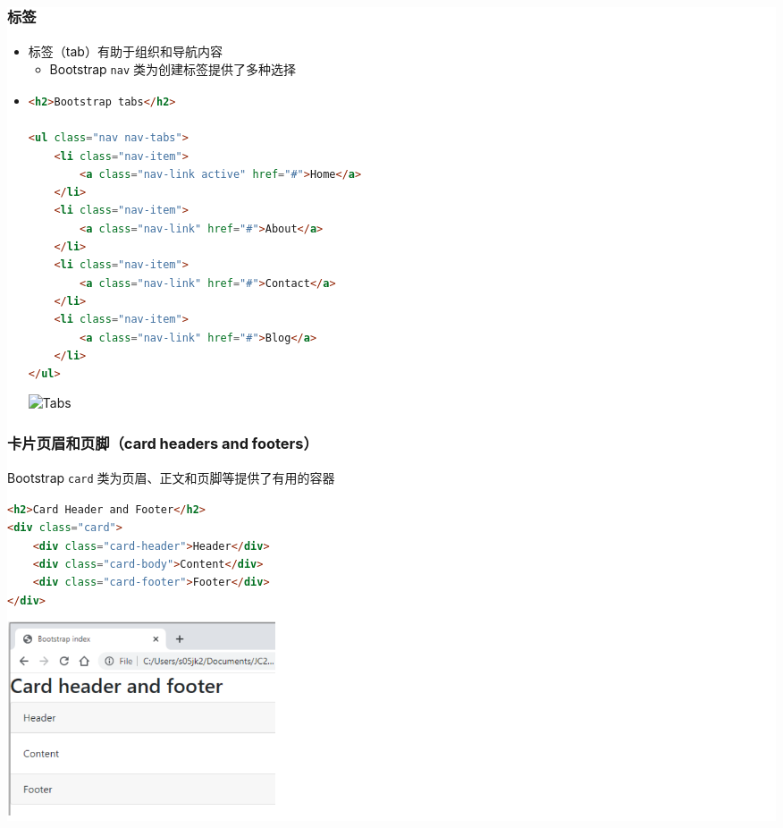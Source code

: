 ### 标签  
- 标签（tab）有助于组织和导航内容  
    - Bootstrap `nav` 类为创建标签提供了多种选择  
- ```html
  <h2>Bootstrap tabs</h2>

  <ul class="nav nav-tabs">
      <li class="nav-item">
          <a class="nav-link active" href="#">Home</a>
      </li>
      <li class="nav-item">
          <a class="nav-link" href="#">About</a>
      </li>
      <li class="nav-item">
          <a class="nav-link" href="#">Contact</a>
      </li>
      <li class="nav-item">
          <a class="nav-link" href="#">Blog</a>
      </li>
  </ul>
  ```
  <img width=350 src="img/04-2-12-tab.png" alt="Tabs">  

### 卡片页眉和页脚（card headers and footers）  
Bootstrap `card` 类为页眉、正文和页脚等提供了有用的容器  
```html
<h2>Card Header and Footer</h2>
<div class="card">
    <div class="card-header">Header</div>
    <div class="card-body">Content</div>
    <div class="card-footer">Footer</div>
</div>
```
<img width=300 src="img/04-2-13-card_headers_and_footers.png" alt="Card headers and footers">  
